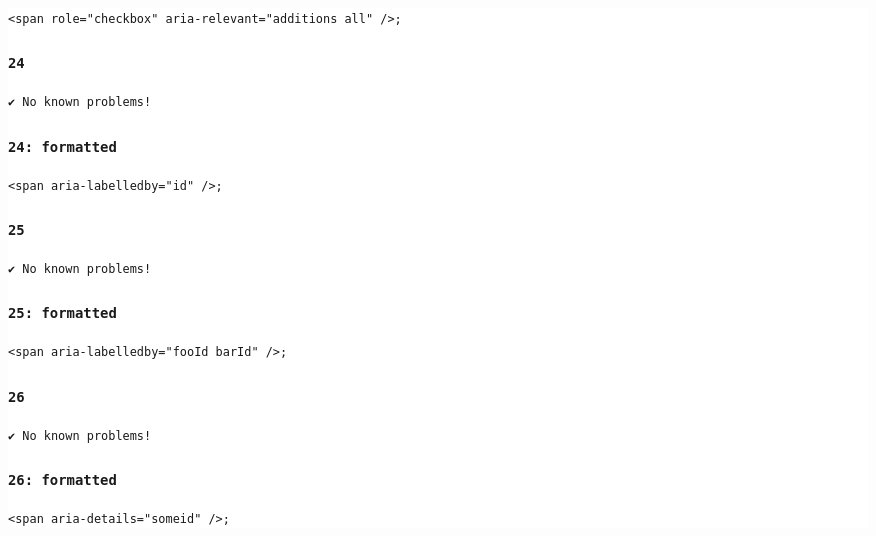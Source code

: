 ```tsx
<span role="checkbox" aria-relevant="additions all" />;

```

### `24`

```
✔ No known problems!

```

### `24: formatted`

```tsx
<span aria-labelledby="id" />;

```

### `25`

```
✔ No known problems!

```

### `25: formatted`

```tsx
<span aria-labelledby="fooId barId" />;

```

### `26`

```
✔ No known problems!

```

### `26: formatted`

```tsx
<span aria-details="someid" />;

```
